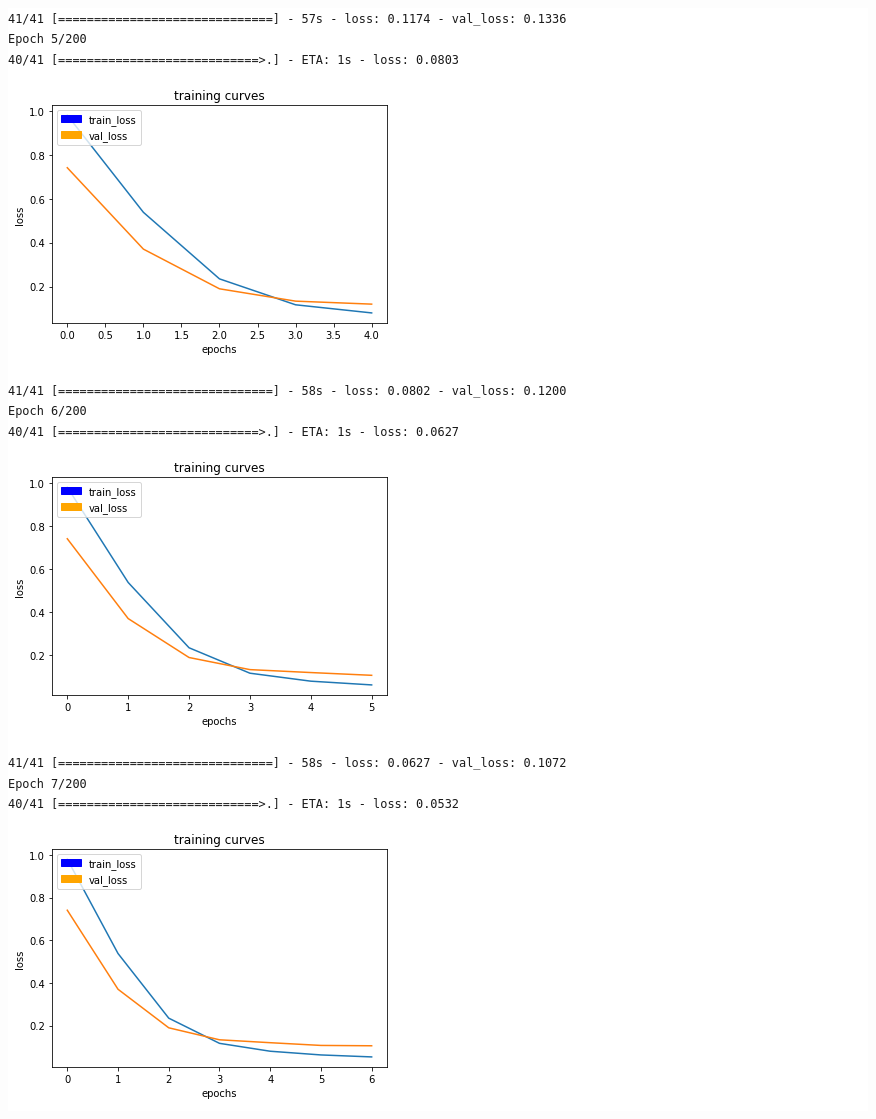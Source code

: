 
    41/41 [==============================] - 57s - loss: 0.1174 - val_loss: 0.1336
    Epoch 5/200
    40/41 [============================>.] - ETA: 1s - loss: 0.0803


![png](../misc_img/output_19_9.png)


    41/41 [==============================] - 58s - loss: 0.0802 - val_loss: 0.1200
    Epoch 6/200
    40/41 [============================>.] - ETA: 1s - loss: 0.0627


![png](../misc_img/output_19_11.png)


    41/41 [==============================] - 58s - loss: 0.0627 - val_loss: 0.1072
    Epoch 7/200
    40/41 [============================>.] - ETA: 1s - loss: 0.0532


![png](../misc_img/output_19_13.png)
